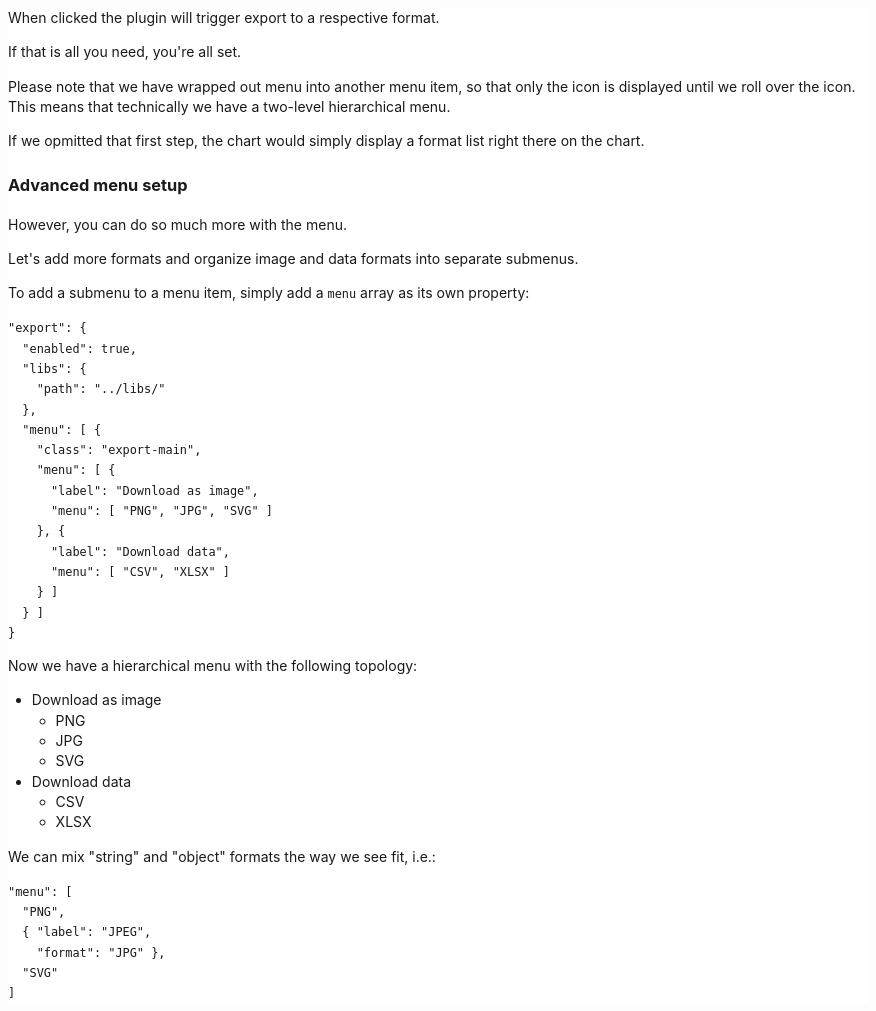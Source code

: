 When clicked the plugin will trigger export to a respective format.

If that is all you need, you're all set.

Please note that we have wrapped out menu into another menu item, so that only 
the icon is displayed until we roll over the icon. This means that technically
we have a two-level hierarchical menu.

If we opmitted that first step, the chart would simply display a format list 
right there on the chart.

### Advanced menu setup

However, you can do so much more with the menu.

Let's add more formats and organize image and data formats into separate 
submenus.

To add a submenu to a menu item, simply add a `menu` array as its own property:

```
"export": {
  "enabled": true,
  "libs": {
    "path": "../libs/"
  },
  "menu": [ {
    "class": "export-main",
    "menu": [ {
      "label": "Download as image",
      "menu": [ "PNG", "JPG", "SVG" ]
    }, {
      "label": "Download data",
      "menu": [ "CSV", "XLSX" ]
    } ]
  } ]
}
```

Now we have a hierarchical menu with the following topology:

* Download as image
  * PNG
  * JPG
  * SVG
* Download data
  * CSV
  * XLSX

We can mix "string" and "object" formats the way we see fit, i.e.:

```
"menu": [
  "PNG", 
  { "label": "JPEG",
    "format": "JPG" },
  "SVG"
]
```
